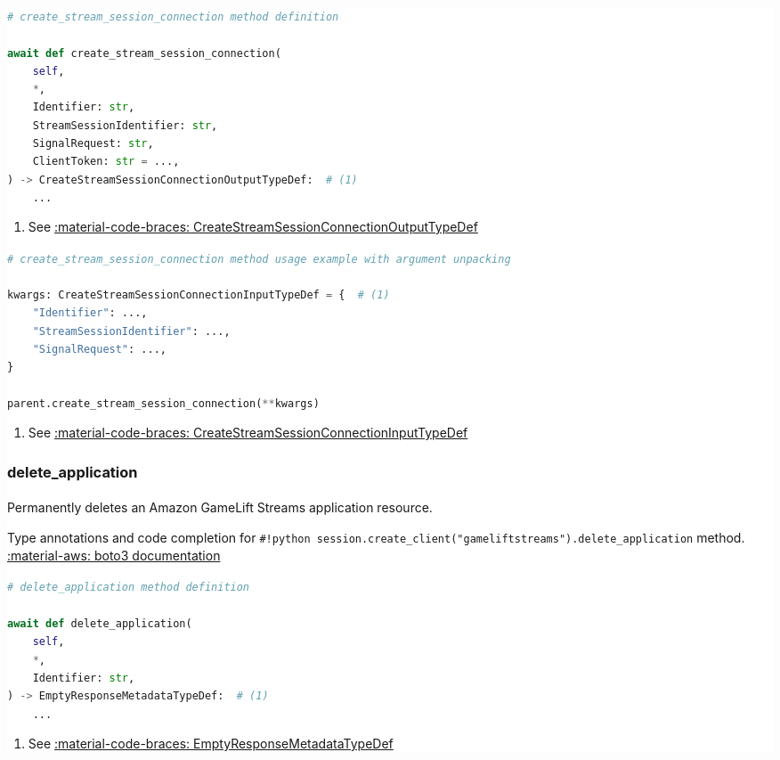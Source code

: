 ```python
# create_stream_session_connection method definition

await def create_stream_session_connection(
    self,
    *,
    Identifier: str,
    StreamSessionIdentifier: str,
    SignalRequest: str,
    ClientToken: str = ...,
) -> CreateStreamSessionConnectionOutputTypeDef:  # (1)
    ...
```

1. See [:material-code-braces: CreateStreamSessionConnectionOutputTypeDef](./type_defs.md#createstreamsessionconnectionoutputtypedef)


```python
# create_stream_session_connection method usage example with argument unpacking

kwargs: CreateStreamSessionConnectionInputTypeDef = {  # (1)
    "Identifier": ...,
    "StreamSessionIdentifier": ...,
    "SignalRequest": ...,
}

parent.create_stream_session_connection(**kwargs)
```

1. See [:material-code-braces: CreateStreamSessionConnectionInputTypeDef](./type_defs.md#createstreamsessionconnectioninputtypedef)

### delete\_application

Permanently deletes an Amazon GameLift Streams application resource.

Type annotations and code completion for `#!python session.create_client("gameliftstreams").delete_application` method.
[:material-aws: boto3 documentation](https://boto3.amazonaws.com/v1/documentation/api/latest/reference/services/gameliftstreams/client/delete_application.html)

```python
# delete_application method definition

await def delete_application(
    self,
    *,
    Identifier: str,
) -> EmptyResponseMetadataTypeDef:  # (1)
    ...
```

1. See [:material-code-braces: EmptyResponseMetadataTypeDef](./type_defs.md#emptyresponsemetadatatypedef)
